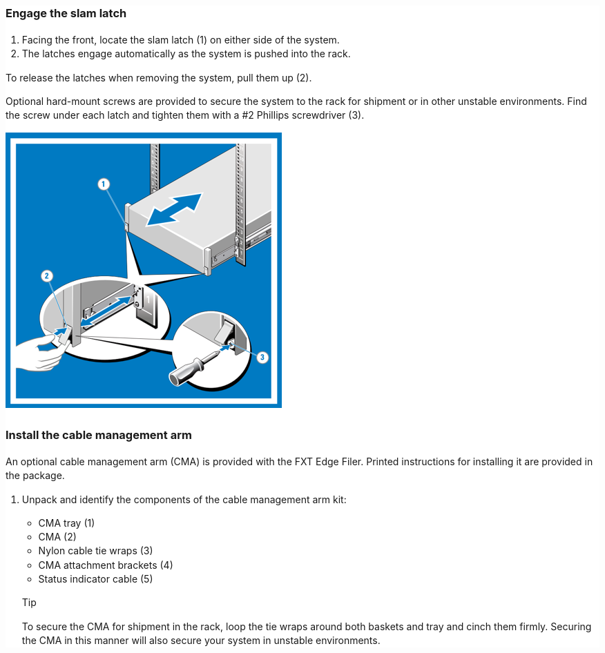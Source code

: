 ### Engage the slam latch

1. Facing the front, locate the slam latch (1) on either side of the system.
2. The latches engage automatically as the system is pushed into the rack. 

To release the latches when removing the system, pull them up (2).

Optional hard-mount screws are provided to secure the system to the rack for shipment or in other unstable environments. Find the screw under each latch and tighten them with a #2 Phillips screwdriver (3).

![Numbered illustration of engaging and releasing the slam latch](media/fxt-install/engaging-releasing-slam-latch-400.png)

### Install the cable management arm 

An optional cable management arm (CMA) is provided with the FXT Edge Filer. Printed instructions for installing it are provided in the package. 



1. Unpack and identify the components of the cable management arm kit:
   * CMA tray (1)
   * CMA (2)
   * Nylon cable tie wraps (3)
   * CMA attachment brackets (4)
   * Status indicator cable (5) 

   > [!TIP] 
   > To secure the CMA for shipment in the rack, loop the tie wraps around both baskets and tray and cinch them firmly. Securing the CMA in this manner will also secure your system in unstable environments.
